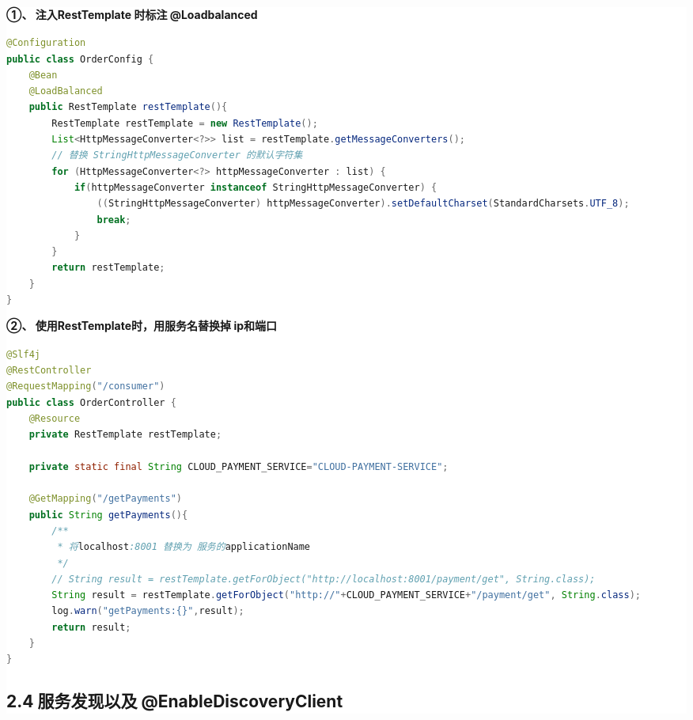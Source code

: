 **①、 注入RestTemplate 时标注 @Loadbalanced**

```java
@Configuration
public class OrderConfig {
    @Bean
    @LoadBalanced
    public RestTemplate restTemplate(){
        RestTemplate restTemplate = new RestTemplate();
        List<HttpMessageConverter<?>> list = restTemplate.getMessageConverters();
        // 替换 StringHttpMessageConverter 的默认字符集
        for (HttpMessageConverter<?> httpMessageConverter : list) {
            if(httpMessageConverter instanceof StringHttpMessageConverter) {
                ((StringHttpMessageConverter) httpMessageConverter).setDefaultCharset(StandardCharsets.UTF_8);
                break;
            }
        }
        return restTemplate;
    }
}
```

**②、 使用RestTemplate时，用服务名替换掉 ip和端口**

```java
@Slf4j
@RestController
@RequestMapping("/consumer")
public class OrderController {
    @Resource
    private RestTemplate restTemplate;

    private static final String CLOUD_PAYMENT_SERVICE="CLOUD-PAYMENT-SERVICE";

    @GetMapping("/getPayments")
    public String getPayments(){
        /**
         * 将localhost:8001 替换为 服务的applicationName
         */
        // String result = restTemplate.getForObject("http://localhost:8001/payment/get", String.class);
        String result = restTemplate.getForObject("http://"+CLOUD_PAYMENT_SERVICE+"/payment/get", String.class);
        log.warn("getPayments:{}",result);
        return result;
    }
}
```



## 2.4 服务发现以及 @EnableDiscoveryClient
